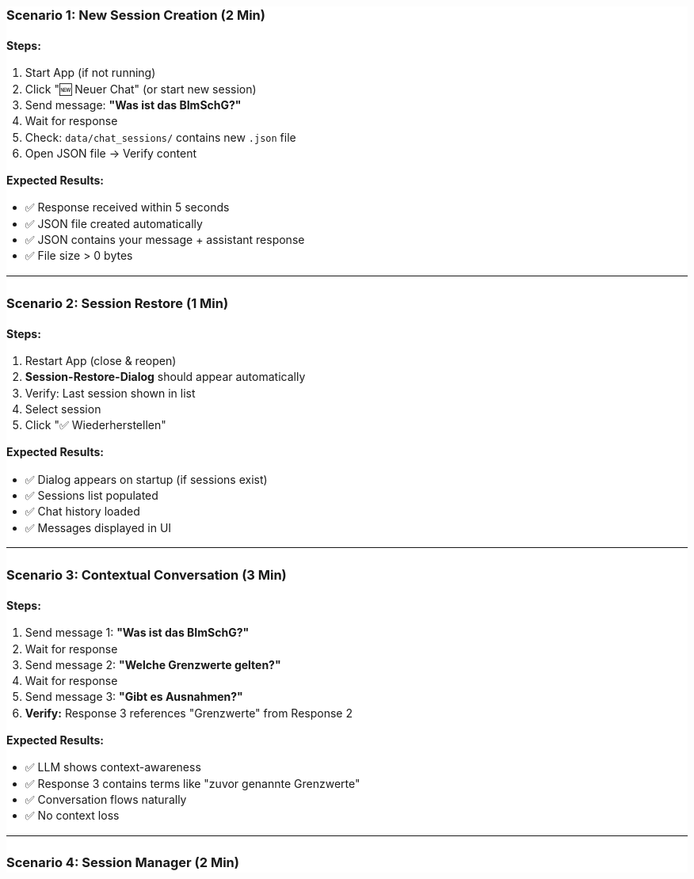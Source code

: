 ### Scenario 1: New Session Creation (2 Min)

**Steps:**
1. Start App (if not running)
2. Click "🆕 Neuer Chat" (or start new session)
3. Send message: **"Was ist das BImSchG?"**
4. Wait for response
5. Check: `data/chat_sessions/` contains new `.json` file
6. Open JSON file → Verify content

**Expected Results:**
- ✅ Response received within 5 seconds
- ✅ JSON file created automatically
- ✅ JSON contains your message + assistant response
- ✅ File size > 0 bytes

---

### Scenario 2: Session Restore (1 Min)

**Steps:**
1. Restart App (close & reopen)
2. **Session-Restore-Dialog** should appear automatically
3. Verify: Last session shown in list
4. Select session
5. Click "✅ Wiederherstellen"

**Expected Results:**
- ✅ Dialog appears on startup (if sessions exist)
- ✅ Sessions list populated
- ✅ Chat history loaded
- ✅ Messages displayed in UI

---

### Scenario 3: Contextual Conversation (3 Min)

**Steps:**
1. Send message 1: **"Was ist das BImSchG?"**
2. Wait for response
3. Send message 2: **"Welche Grenzwerte gelten?"**
4. Wait for response
5. Send message 3: **"Gibt es Ausnahmen?"**
6. **Verify:** Response 3 references "Grenzwerte" from Response 2

**Expected Results:**
- ✅ LLM shows context-awareness
- ✅ Response 3 contains terms like "zuvor genannte Grenzwerte"
- ✅ Conversation flows naturally
- ✅ No context loss

---

### Scenario 4: Session Manager (2 Min)
